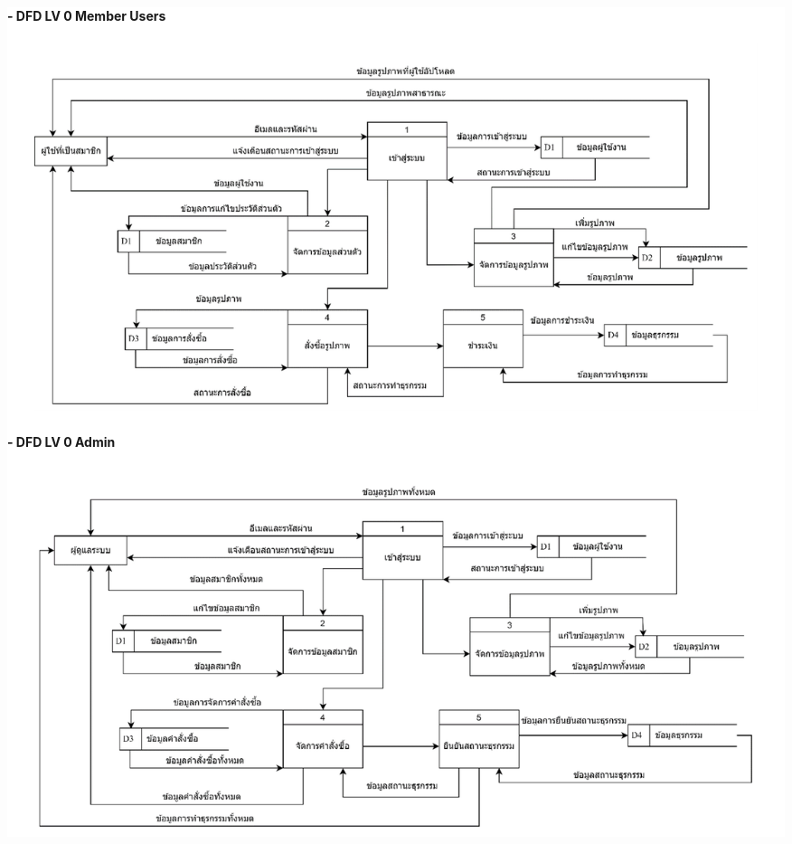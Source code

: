 #### - DFD LV 0 Member Users
<div align="center">
<img src="./README/images/system-analysis/lv-0-member.png" alt="lv-0-member" width="800">
</div> 

#### - DFD LV 0 Admin
<div align="center">
<img src="./README/images/system-analysis/lv-0-admin.png" alt="lv-0-admin" width="800">
</div> 

